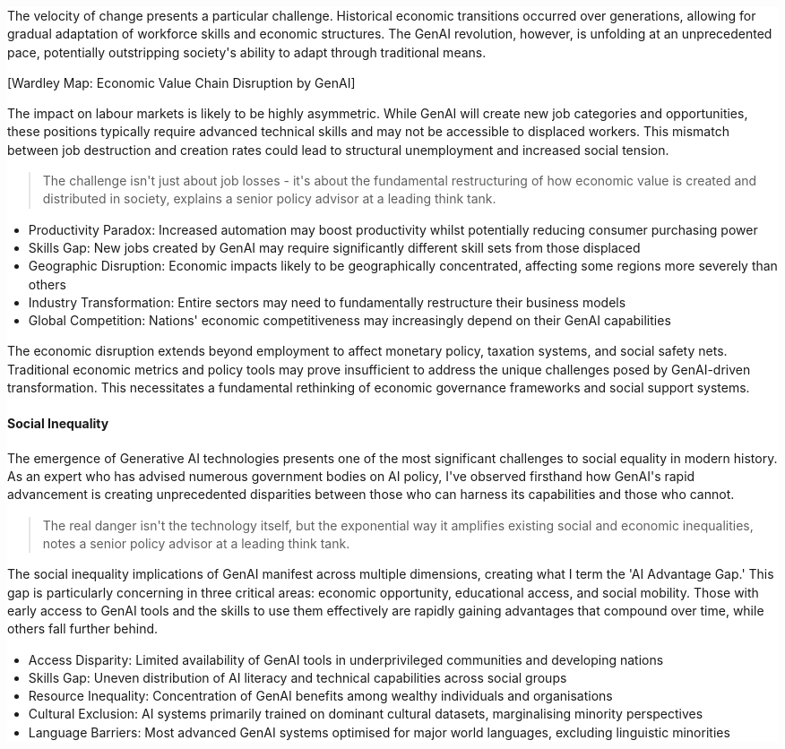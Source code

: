 The velocity of change presents a particular challenge. Historical economic transitions occurred over generations, allowing for gradual adaptation of workforce skills and economic structures. The GenAI revolution, however, is unfolding at an unprecedented pace, potentially outstripping society's ability to adapt through traditional means.

[Wardley Map: Economic Value Chain Disruption by GenAI]

The impact on labour markets is likely to be highly asymmetric. While GenAI will create new job categories and opportunities, these positions typically require advanced technical skills and may not be accessible to displaced workers. This mismatch between job destruction and creation rates could lead to structural unemployment and increased social tension.

> The challenge isn't just about job losses - it's about the fundamental restructuring of how economic value is created and distributed in society, explains a senior policy advisor at a leading think tank.

- Productivity Paradox: Increased automation may boost productivity whilst potentially reducing consumer purchasing power
- Skills Gap: New jobs created by GenAI may require significantly different skill sets from those displaced
- Geographic Disruption: Economic impacts likely to be geographically concentrated, affecting some regions more severely than others
- Industry Transformation: Entire sectors may need to fundamentally restructure their business models
- Global Competition: Nations' economic competitiveness may increasingly depend on their GenAI capabilities

The economic disruption extends beyond employment to affect monetary policy, taxation systems, and social safety nets. Traditional economic metrics and policy tools may prove insufficient to address the unique challenges posed by GenAI-driven transformation. This necessitates a fundamental rethinking of economic governance frameworks and social support systems.



#### <a id="social-inequality"></a>Social Inequality

The emergence of Generative AI technologies presents one of the most significant challenges to social equality in modern history. As an expert who has advised numerous government bodies on AI policy, I've observed firsthand how GenAI's rapid advancement is creating unprecedented disparities between those who can harness its capabilities and those who cannot.

> The real danger isn't the technology itself, but the exponential way it amplifies existing social and economic inequalities, notes a senior policy advisor at a leading think tank.

The social inequality implications of GenAI manifest across multiple dimensions, creating what I term the 'AI Advantage Gap.' This gap is particularly concerning in three critical areas: economic opportunity, educational access, and social mobility. Those with early access to GenAI tools and the skills to use them effectively are rapidly gaining advantages that compound over time, while others fall further behind.

- Access Disparity: Limited availability of GenAI tools in underprivileged communities and developing nations
- Skills Gap: Uneven distribution of AI literacy and technical capabilities across social groups
- Resource Inequality: Concentration of GenAI benefits among wealthy individuals and organisations
- Cultural Exclusion: AI systems primarily trained on dominant cultural datasets, marginalising minority perspectives
- Language Barriers: Most advanced GenAI systems optimised for major world languages, excluding linguistic minorities
